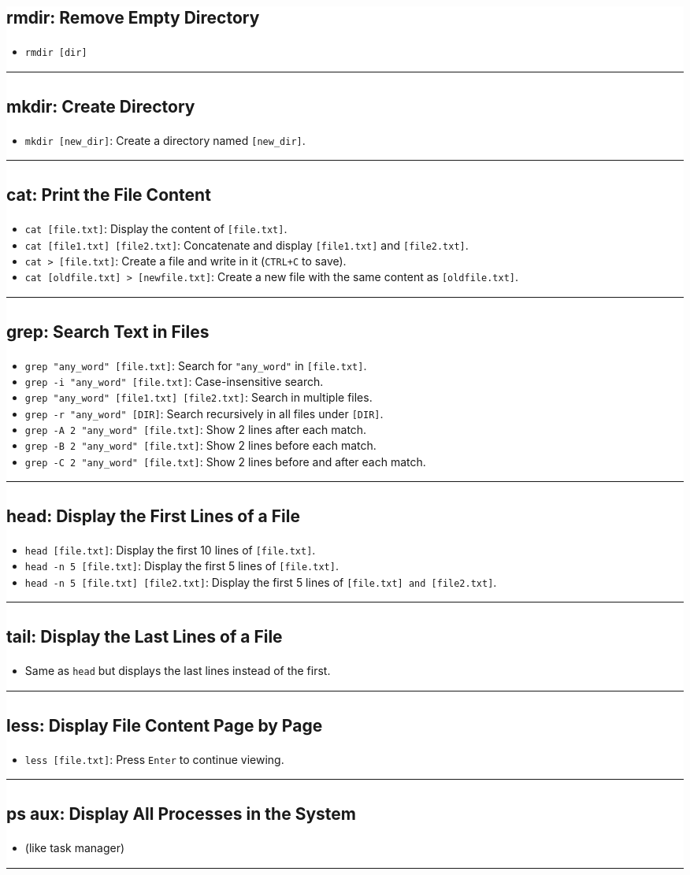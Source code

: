 ## rmdir: Remove Empty Directory
- `rmdir [dir]`

---

## mkdir: Create Directory
- `mkdir [new_dir]`: Create a directory named `[new_dir]`.

---

## cat: Print the File Content
- `cat [file.txt]`: Display the content of `[file.txt]`.
- `cat [file1.txt] [file2.txt]`: Concatenate and display `[file1.txt]` and `[file2.txt]`.
- `cat > [file.txt]`: Create a file and write in it (`CTRL+C` to save).
- `cat [oldfile.txt] > [newfile.txt]`: Create a new file with the same content as `[oldfile.txt]`.

---

## grep: Search Text in Files
- `grep "any_word" [file.txt]`: Search for `"any_word"` in `[file.txt]`.
- `grep -i "any_word" [file.txt]`: Case-insensitive search.
- `grep "any_word" [file1.txt] [file2.txt]`: Search in multiple files.
- `grep -r "any_word" [DIR]`: Search recursively in all files under `[DIR]`.
- `grep -A 2 "any_word" [file.txt]`: Show 2 lines after each match.
- `grep -B 2 "any_word" [file.txt]`: Show 2 lines before each match.
- `grep -C 2 "any_word" [file.txt]`: Show 2 lines before and after each match.

---

## head: Display the First Lines of a File
- `head [file.txt]`: Display the first 10 lines of `[file.txt]`.
- `head -n 5 [file.txt]`: Display the first 5 lines of `[file.txt]`.
- `head -n 5 [file.txt] [file2.txt]`: Display the first 5 lines of `[file.txt] and [file2.txt]`.

---

## tail: Display the Last Lines of a File
- Same as `head` but displays the last lines instead of the first.

---

## less: Display File Content Page by Page
- `less [file.txt]`: Press `Enter` to continue viewing.

---

## ps aux: Display All Processes in the System
- (like task manager)

---
